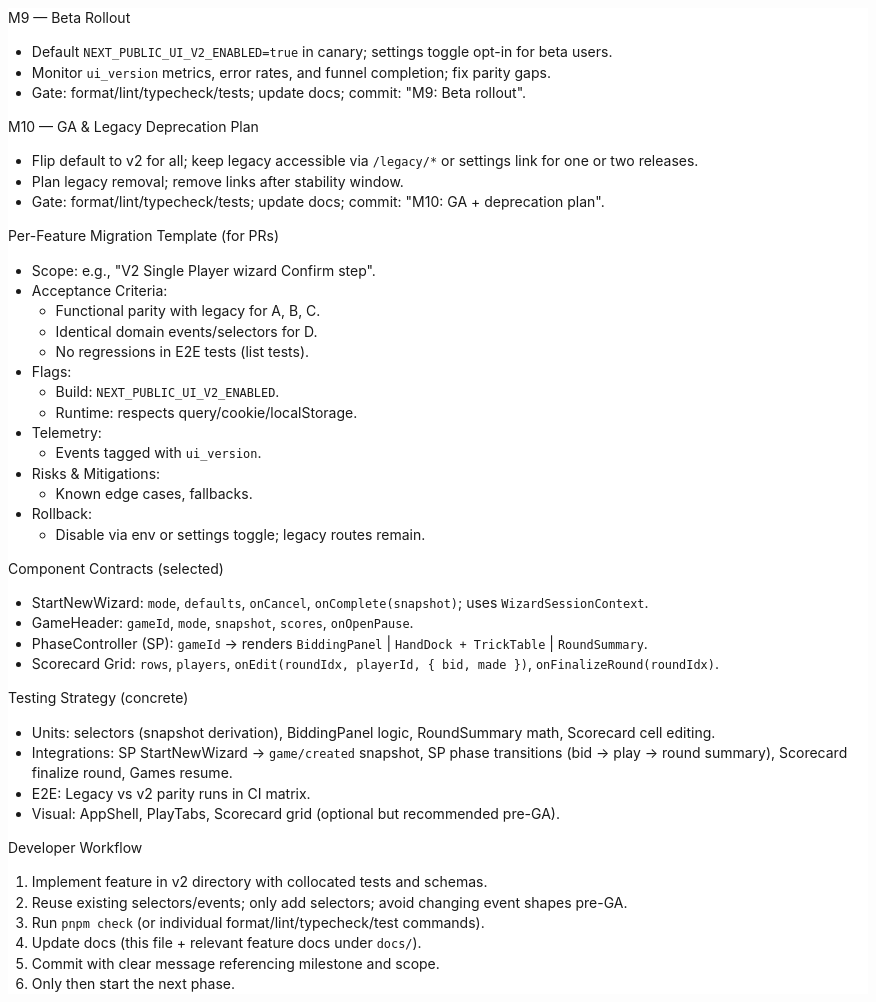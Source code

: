 M9 — Beta Rollout

- Default `NEXT_PUBLIC_UI_V2_ENABLED=true` in canary; settings toggle opt-in for beta users.
- Monitor `ui_version` metrics, error rates, and funnel completion; fix parity gaps.
- Gate: format/lint/typecheck/tests; update docs; commit: "M9: Beta rollout".

M10 — GA & Legacy Deprecation Plan

- Flip default to v2 for all; keep legacy accessible via `/legacy/*` or settings link for one or two releases.
- Plan legacy removal; remove links after stability window.
- Gate: format/lint/typecheck/tests; update docs; commit: "M10: GA + deprecation plan".

Per-Feature Migration Template (for PRs)

- Scope: e.g., "V2 Single Player wizard Confirm step".
- Acceptance Criteria:
  - Functional parity with legacy for A, B, C.
  - Identical domain events/selectors for D.
  - No regressions in E2E tests (list tests).
- Flags:
  - Build: `NEXT_PUBLIC_UI_V2_ENABLED`.
  - Runtime: respects query/cookie/localStorage.
- Telemetry:
  - Events tagged with `ui_version`.
- Risks & Mitigations:
  - Known edge cases, fallbacks.
- Rollback:
  - Disable via env or settings toggle; legacy routes remain.

Component Contracts (selected)

- StartNewWizard: `mode`, `defaults`, `onCancel`, `onComplete(snapshot)`; uses `WizardSessionContext`.
- GameHeader: `gameId`, `mode`, `snapshot`, `scores`, `onOpenPause`.
- PhaseController (SP): `gameId` → renders `BiddingPanel` | `HandDock + TrickTable` | `RoundSummary`.
- Scorecard Grid: `rows`, `players`, `onEdit(roundIdx, playerId, { bid, made })`, `onFinalizeRound(roundIdx)`.

Testing Strategy (concrete)

- Units: selectors (snapshot derivation), BiddingPanel logic, RoundSummary math, Scorecard cell editing.
- Integrations: SP StartNewWizard → `game/created` snapshot, SP phase transitions (bid → play → round summary), Scorecard finalize round, Games resume.
- E2E: Legacy vs v2 parity runs in CI matrix.
- Visual: AppShell, PlayTabs, Scorecard grid (optional but recommended pre-GA).

Developer Workflow

1. Implement feature in v2 directory with collocated tests and schemas.
2. Reuse existing selectors/events; only add selectors; avoid changing event shapes pre-GA.
3. Run `pnpm check` (or individual format/lint/typecheck/test commands).
4. Update docs (this file + relevant feature docs under `docs/`).
5. Commit with clear message referencing milestone and scope.
6. Only then start the next phase.
